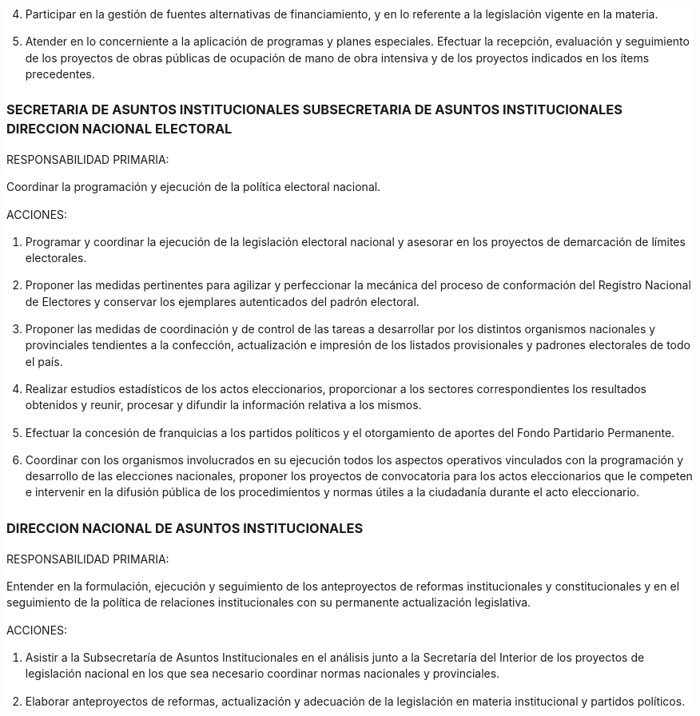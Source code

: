 4. Participar en la gestión de fuentes alternativas de financiamiento,  y en lo referente a la legislación vigente  en  la materia.

5. Atender en lo  concerniente  a  la  aplicación  de  programas y planes  especiales. Efectuar la recepción, evaluación y seguimiento de los proyectos  de  obras  públicas  de ocupación de mano de obra intensiva y de los proyectos indicados en  los  ítems  precedentes.

### SECRETARIA DE ASUNTOS INSTITUCIONALES SUBSECRETARIA DE ASUNTOS INSTITUCIONALES DIRECCION NACIONAL ELECTORAL

<a id="5"></a>
RESPONSABILIDAD PRIMARIA:

Coordinar la programación y ejecución de la política electoral nacional.

ACCIONES:

1. Programar y coordinar la ejecución de la legislación electoral nacional y asesorar en los proyectos de demarcación de límites electorales.

2. Proponer las medidas pertinentes para agilizar y perfeccionar la mecánica del proceso de conformación del Registro Nacional de Electores y conservar los ejemplares autenticados del padrón electoral.

3. Proponer las medidas de coordinación y de control de las tareas  a  desarrollar  por  los distintos organismos nacionales  y provinciales tendientes a la confección, actualización e impresión de  los listados provisionales y padrones electorales de todo el país.

4. Realizar estudios estadísticos de los actos eleccionarios, proporcionar a los sectores correspondientes los resultados obtenidos y reunir, procesar y difundir la información relativa  a los mismos.

5. Efectuar la concesión de franquicias a los partidos políticos y el otorgamiento de  aportes  del Fondo Partidario Permanente.

6. Coordinar con los organismos involucrados  en  su  ejecución todos los aspectos operativos vinculados con la programación y desarrollo de las elecciones nacionales, proponer los  proyectos de convocatoria  para  los  actos  eleccionarios  que  le  competen  e intervenir  en  la difusión pública de los procedimientos y  normas útiles a la ciudadanía durante el acto eleccionario.

### DIRECCION NACIONAL DE ASUNTOS INSTITUCIONALES

<a id="6"></a>
RESPONSABILIDAD PRIMARIA:

Entender en la formulación, ejecución y seguimiento de los anteproyectos de reformas institucionales y constitucionales y en el seguimiento de la política de relaciones institucionales con su permanente actualización legislativa.

ACCIONES:

1. Asistir a la Subsecretaría de Asuntos Institucionales en el análisis junto a la Secretaría del Interior de los proyectos de legislación nacional en los que sea necesario coordinar normas nacionales y provinciales.

2. Elaborar anteproyectos de reformas, actualización y adecuación de la legislación en materia institucional y partidos políticos.

